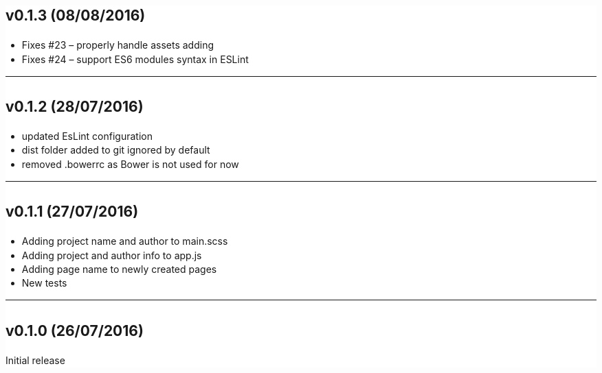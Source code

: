 
## v0.1.3 (08/08/2016)
- Fixes #23 – properly handle assets adding
- Fixes #24 – support ES6 modules syntax in ESLint

---

## v0.1.2 (28/07/2016)
- updated EsLint configuration
- dist folder added to git ignored by default
- removed .bowerrc as Bower is not used for now

---

## v0.1.1 (27/07/2016)
- Adding project name and author to main.scss
- Adding project and author info to app.js
- Adding page name to newly created pages
- New tests

---

## v0.1.0 (26/07/2016)
Initial release
